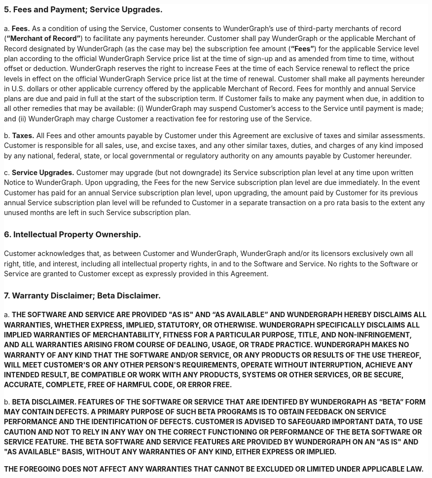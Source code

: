 ### 5.	Fees and Payment; Service Upgrades. 
  a. **Fees.** As a condition of using the Service, Customer consents to WunderGraph’s use of third-party merchants of record (**“Merchant of Record”**) to facilitate any payments hereunder. Customer shall pay WunderGraph or the applicable Merchant of Record designated by WunderGraph (as the case may be) the subscription fee amount (**“Fees”**) for the applicable Service level plan according to the official WunderGraph Service price list at the time of sign-up and as amended from time to time, without offset or deduction. WunderGraph reserves the right to increase Fees at the time of each Service renewal to reflect the price levels in effect on the official WunderGraph Service price list at the time of renewal. Customer shall make all payments hereunder in U.S. dollars or other applicable currency offered by the applicable Merchant of Record. Fees for monthly and annual Service plans are due and paid in full at the start of the subscription term. If Customer fails to make any payment when due, in addition to all other remedies that may be available: (i) WunderGraph may suspend Customer’s access to the Service until payment is made; and (ii) WunderGraph may charge Customer a reactivation fee for restoring use of the Service. 

  b. **Taxes.** All Fees and other amounts payable by Customer under this Agreement are exclusive of taxes and similar assessments. Customer is responsible for all sales, use, and excise taxes, and any other similar taxes, duties, and charges of any kind imposed by any national, federal, state, or local governmental or regulatory authority on any amounts payable by Customer hereunder.

  c. **Service Upgrades.** Customer may upgrade (but not downgrade) its Service subscription plan level at any time upon written Notice to WunderGraph. Upon upgrading, the Fees for the new Service subscription plan level are due immediately. In the event Customer has paid for an annual Service subscription plan level, upon upgrading, the amount paid by Customer for its previous annual Service subscription plan level will be refunded to Customer in a separate transaction on a pro rata basis to the extent any unused months are left in such Service subscription plan. 
  
### 6.	Intellectual Property Ownership.

Customer acknowledges that, as between Customer and WunderGraph, WunderGraph and/or its licensors exclusively own all right, title, and interest, including all intellectual property rights, in and to the Software and Service. No rights to the Software or Service are granted to Customer except as expressly provided in this Agreement. 

### 7.	Warranty Disclaimer; Beta Disclaimer. 

  a. **THE SOFTWARE AND SERVICE ARE PROVIDED "AS IS" AND “AS AVAILABLE” AND WUNDERGRAPH HEREBY DISCLAIMS ALL WARRANTIES, WHETHER EXPRESS, IMPLIED, STATUTORY, OR OTHERWISE. WUNDERGRAPH SPECIFICALLY DISCLAIMS ALL IMPLIED WARRANTIES OF MERCHANTABILITY, FITNESS FOR A PARTICULAR PURPOSE, TITLE, AND NON-INFRINGEMENT, AND ALL WARRANTIES ARISING FROM COURSE OF DEALING, USAGE, OR TRADE PRACTICE. WUNDERGRAPH MAKES NO WARRANTY OF ANY KIND THAT THE SOFTWARE AND/OR SERVICE, OR ANY PRODUCTS OR RESULTS OF THE USE THEREOF, WILL MEET CUSTOMER'S OR ANY OTHER PERSON'S REQUIREMENTS, OPERATE WITHOUT INTERRUPTION, ACHIEVE ANY INTENDED RESULT, BE COMPATIBLE OR WORK WITH ANY PRODUCTS, SYSTEMS OR OTHER SERVICES, OR BE SECURE, ACCURATE, COMPLETE, FREE OF HARMFUL CODE, OR ERROR FREE.**
  
  b. **BETA DISCLAIMER. FEATURES OF THE SOFTWARE OR SERVICE THAT ARE IDENTIFED BY WUNDERGRAPH AS “BETA” FORM MAY CONTAIN DEFECTS. A PRIMARY PURPOSE OF SUCH BETA PROGRAMS IS TO OBTAIN FEEDBACK ON SERVICE PERFORMANCE AND THE IDENTIFICATION OF DEFECTS. CUSTOMER IS ADVISED TO SAFEGUARD IMPORTANT DATA, TO USE CAUTION AND NOT TO RELY IN ANY WAY ON THE CORRECT FUNCTIONING OR PERFORMANCE OF THE BETA SOFTWARE OR SERVICE FEATURE. THE BETA SOFTWARE AND SERVICE FEATURES ARE PROVIDED BY WUNDERGRAPH ON AN "AS IS" AND "AS AVAILABLE" BASIS, WITHOUT ANY WARRANTIES OF ANY KIND, EITHER EXPRESS OR IMPLIED.**
  
**THE FOREGOING DOES NOT AFFECT ANY WARRANTIES THAT CANNOT BE EXCLUDED OR LIMITED UNDER APPLICABLE LAW.**
